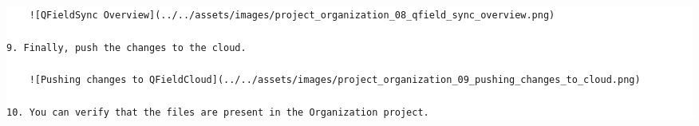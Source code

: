         ![QFieldSync Overview](../../assets/images/project_organization_08_qfield_sync_overview.png)

    9. Finally, push the changes to the cloud.

        ![Pushing changes to QFieldCloud](../../assets/images/project_organization_09_pushing_changes_to_cloud.png)

    10. You can verify that the files are present in the Organization project.
